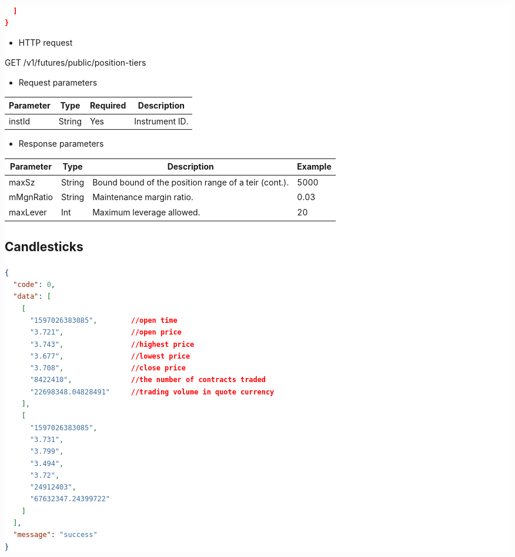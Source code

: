 ```json
  ]
}
```

- HTTP request

GET  /v1/futures/public/position-tiers

- Request parameters

| **Parameter** | **Type** | **Required** | **Description** |
| ------------- | -------- | ------------ | --------------- |
| instId        | String   | Yes          | Instrument  ID. |

- Response parameters

| **Parameter** | **Type** | **Description**                                      | **Example** |
| ------------- | -------- | ---------------------------------------------------- | ----------- |
| maxSz         | String   | Bound bound of the position range of a teir (cont.). | 5000        |
| mMgnRatio     | String   | Maintenance margin ratio.                            | 0.03        |
| maxLever      | Int      | Maximum leverage allowed.                            | 20          |

## Candlesticks

```json
{
  "code": 0,
  "data": [
    [
      "1597026383085",        //open time
      "3.721",                //open price
      "3.743",                //highest price
      "3.677",                //lowest price
      "3.708",                //close price
      "8422410",              //the number of contracts traded
      "22698348.04828491"     //trading volume in quote currency
    ],
    [
      "1597026383085",
      "3.731",
      "3.799",
      "3.494",
      "3.72",
      "24912403",
      "67632347.24399722"
    ]
  ],
  "message": "success"
}
```
